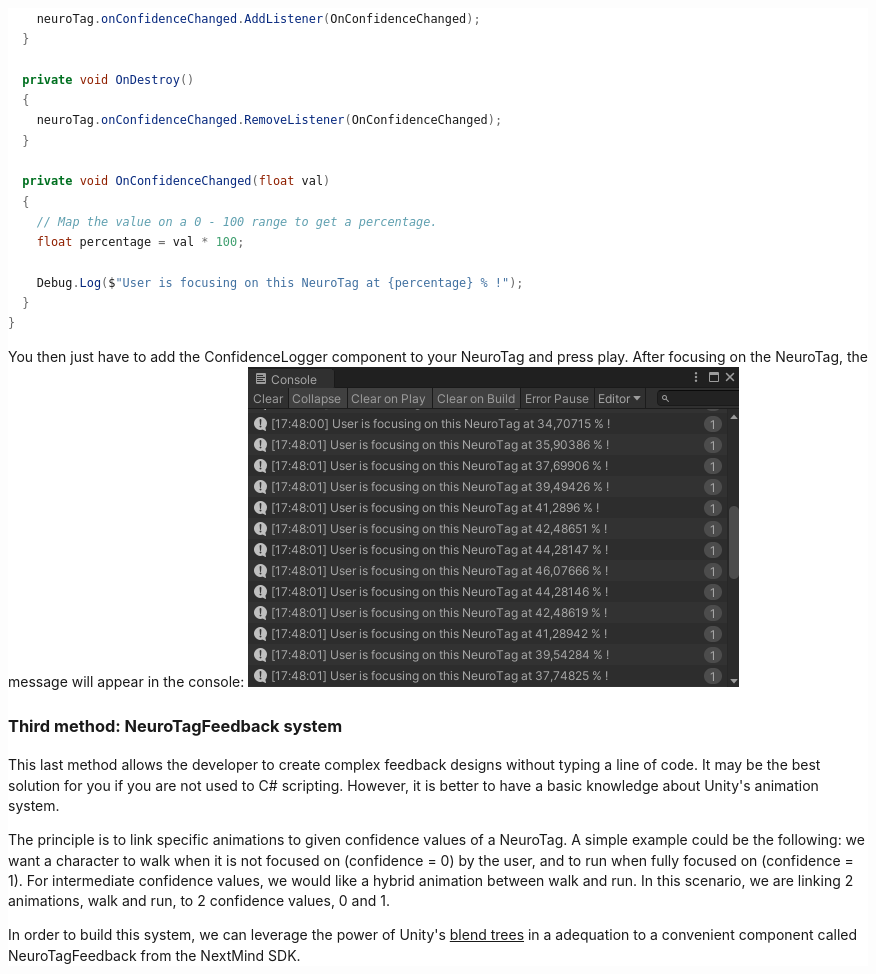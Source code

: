 ```c#
	neuroTag.onConfidenceChanged.AddListener(OnConfidenceChanged);
  }

  private void OnDestroy()
  {
	neuroTag.onConfidenceChanged.RemoveListener(OnConfidenceChanged);
  }

  private void OnConfidenceChanged(float val)
  {
	// Map the value on a 0 - 100 range to get a percentage.
	float percentage = val * 100;

	Debug.Log($"User is focusing on this NeuroTag at {percentage} % !");
  }
}
```

You then just have to add the ConfidenceLogger component to your NeuroTag and press play. After focusing on the NeuroTag, the message will appear in the console:
![confidenceLogger](images/Feedback/confidenceLoggerComponent.png)

### Third method: NeuroTagFeedback system

This last method allows the developer to create complex feedback designs without typing a line of code. It may be the best solution for you if you are not used to C# scripting. However, it is better to have a basic knowledge about Unity's animation system. 

The principle is to link specific animations to given confidence values of a NeuroTag. 
A simple example could be the following: we want a character to walk when it is not focused on (confidence = 0) by the user, and to run when fully focused on (confidence = 1). For intermediate confidence values, we would like a hybrid animation between walk and run. In this scenario, we are linking 2 animations, walk and run, to 2 confidence values, 0 and 1. 

In order to build this system, we can leverage the power of Unity's [blend trees](https://docs.unity3d.com/Manual/class-BlendTree.html) in a adequation to a convenient component called NeuroTagFeedback from the NextMind SDK. 
